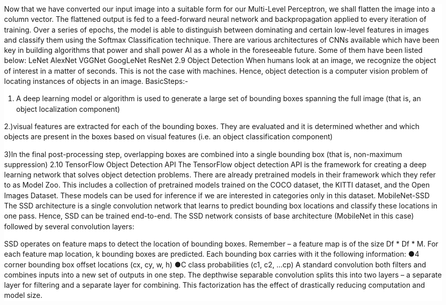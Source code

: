 Now that we have converted our input image into a suitable form for our Multi-Level Perceptron, we shall flatten the image into a column vector. The flattened output is fed to a feed-forward neural network and backpropagation applied to every iteration of training. Over a series of epochs, the model is able to distinguish between dominating and certain low-level features in images and classify them using the Softmax Classification technique.
There are various architectures of CNNs available which have been key in building algorithms that power and shall power AI as a whole in the foreseeable future. Some of them have been listed below:
LeNet
AlexNet
VGGNet
GoogLeNet
ResNet
2.9 Object Detection
When humans look at an image, we recognize the object of interest in a matter of seconds. This is not the case with machines. Hence, object detection is a computer vision problem of locating instances of objects in an image.
BasicSteps:-


1) A deep learning model or algorithm is used to generate a large set of bounding boxes spanning the full image (that is, an object localization component)







2.)visual features are extracted for each of the bounding boxes. They are evaluated and it is determined whether and which objects are present in the boxes based on visual features (i.e. an object classification component)






3)In the final post-processing step, overlapping boxes are combined into a single bounding box (that is, non-maximum suppression)
2.10  TensorFlow Object Detection API
The TensorFlow object detection API is the framework for creating a deep learning network that solves object detection problems.
There are already pretrained models in their framework which they refer to as Model Zoo. This includes a collection of pretrained models trained on the COCO dataset, the KITTI dataset, and the Open Images Dataset. These models can be used for inference if we are interested in categories only in this dataset.
MobileNet-SSD
The SSD architecture is a single convolution network that learns to predict bounding box locations and classify these locations in one pass. Hence, SSD can be trained end-to-end. The SSD network consists of base architecture (MobileNet in this case) followed by several convolution layers:


SSD operates on feature maps to detect the location of bounding boxes. Remember – a feature map is of the size Df * Df * M. For each feature map location, k bounding boxes are predicted. Each bounding box carries with it the following information:
●4 corner bounding box offset locations (cx, cy, w, h)
●C class probabilities (c1, c2, …cp)
A standard convolution both filters and combines inputs into a new set of outputs in one step. The depthwise separable convolution splits this into two layers – a separate layer for filtering and a separate layer for combining. This factorization has the effect of drastically reducing computation and model size.
